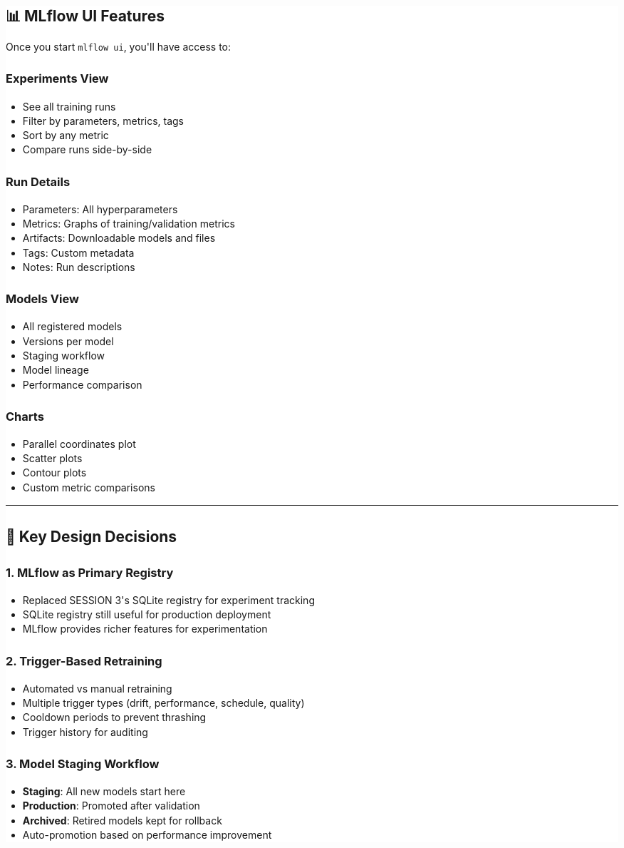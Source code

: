 
## 📊 MLflow UI Features

Once you start `mlflow ui`, you'll have access to:

### Experiments View
- See all training runs
- Filter by parameters, metrics, tags
- Sort by any metric
- Compare runs side-by-side

### Run Details
- Parameters: All hyperparameters
- Metrics: Graphs of training/validation metrics
- Artifacts: Downloadable models and files
- Tags: Custom metadata
- Notes: Run descriptions

### Models View
- All registered models
- Versions per model
- Staging workflow
- Model lineage
- Performance comparison

### Charts
- Parallel coordinates plot
- Scatter plots
- Contour plots
- Custom metric comparisons

---

## 🔑 Key Design Decisions

### 1. MLflow as Primary Registry
- Replaced SESSION 3's SQLite registry for experiment tracking
- SQLite registry still useful for production deployment
- MLflow provides richer features for experimentation

### 2. Trigger-Based Retraining
- Automated vs manual retraining
- Multiple trigger types (drift, performance, schedule, quality)
- Cooldown periods to prevent thrashing
- Trigger history for auditing

### 3. Model Staging Workflow
- **Staging**: All new models start here
- **Production**: Promoted after validation
- **Archived**: Retired models kept for rollback
- Auto-promotion based on performance improvement
